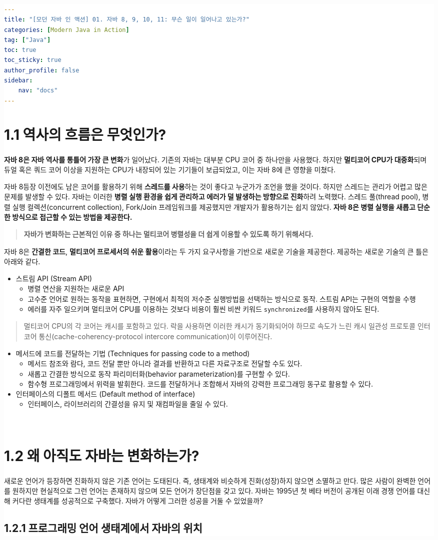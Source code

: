 ```yaml
---
title: "[모던 자바 인 액션] 01. 자바 8, 9, 10, 11: 무슨 일이 일어나고 있는가?"
categories: [Modern Java in Action]
tag: ["Java"]
toc: true
toc_sticky: true
author_profile: false
sidebar:
    nav: "docs"
---
```


# 1.1 역사의 흐름은 무엇인가?

**자바 8은 자바 역사를 통틀어 가장 큰 변화**가 일어났다. 기존의 자바는 대부분 CPU 코어 중 하나만을 사용했다. 하지만 **멀티코어 CPU가 대중화**되며 듀얼 혹은 쿼드 코어 이상을 지원하는 CPU가 내장되어 있는 기기들이 보급되었고, 이는 자바 8에 큰 영향을 미쳤다.

자바 8등장 이전에도 남은 코어를 활용하기 위해 **스레드를 사용**하는 것이 좋다고 누군가가 조언을 했을 것이다. 하지만 스레드는 관리가 어렵고 많은 문제를 발생할 수 있다. 자바는 이러한 **병렬 실행 환경을 쉽게 관리하고 에러가 덜 발생하는 방향으로 진화**하려 노력했다. 스레드 풀(thread pool), 병렬 실행 컬렉션(concurrent collection), Fork/Join 프레임워크를 제공했지만 개발자가 활용하기는 쉽지 않았다. **자바 8은 병렬 실행을 새롭고 단순한 방식으로 접근할 수 있는 방법을 제공한다.**

> **자바가 변화하는 근본적인 이유 중 하나는 멀티코어 병렬성을 더 쉽게 이용할 수 있도록 하기 위해서다.**

자바 8은 **간결한 코드**, **멀티코어 프로세서의 쉬운 활용**이라는 두 가지 요구사항을 기반으로 새로운 기술을 제공한다. 제공하는 새로운 기술의 큰 틀은 아래와 같다.

- 스트림 API (Stream API)
  - 병렬 연산을 지원하는 새로운 API
  - 고수준 언어로 원하는 동작을 표현하면, 구현에서 최적의 저수준 실행방법을 선택하는 방식으로 동작. 스트림 API는 구현의 역할을 수행
  - 에러를 자주 일으키며 멀티코어 CPU를 이용하는 것보다 비용이 훨씬 비싼 키워드 `synchronized`를 사용하지 않아도 된다.

> 멀티코어 CPU의 각 코어는 캐시를 포함하고 있다. 락을 사용하면 이러한 캐시가 동기화되어야 하므로 속도가 느린 캐시 일관성 프로토콜 인터코어 통신(cache-coherency-protocol intercore communication)이 이루어진다.

- 메서드에 코드를 전달하는 기법 (Techniques for passing code to a method)
  - 메서드 참조와 람다, 코드 전달 뿐만 아니라 결과를 반환하고 다른 자료구조로 전달할 수도 있다.
  - 새롭고 간결한 방식으로 동작 파리미터화(behavior parameterization)를 구현할 수 있다.
  - 함수형 프로그래밍에서 위력을 발휘한다. 코드를 전달하거나 조합해서 자바의 강력한 프로그래밍 동구로 활용할 수 있다.
- 인터페이스의 디폴트 메서드 (Default method of interface)
  - 인터페이스, 라이브러리의 간결성을 유지 및 재컴파일을 줄일 수 있다.

<br>

# 1.2 왜 아직도 자바는 변화하는가?

새로운 언어가 등장하면 진화하지 않은 기존 언어는 도태된다. 즉, 생태계와 비슷하게 진화(성장)하지 않으면 소멸하고 만다. 많은 사람이 완벽한 언어를 원하지만 현실적으로 그런 언어는 존재하지 않으며 모든 언어가 장단점을 갖고 있다. 자바는 1995년 첫 베타 버전이 공개된 이래 경쟁 언어를 대신해 커다란 생태계를 성공적으로 구축했다. 자바가 어떻게 그러한 성공을 거둘 수 있었을까?

## 1.2.1 프로그래밍 언어 생태계에서 자바의 위치

